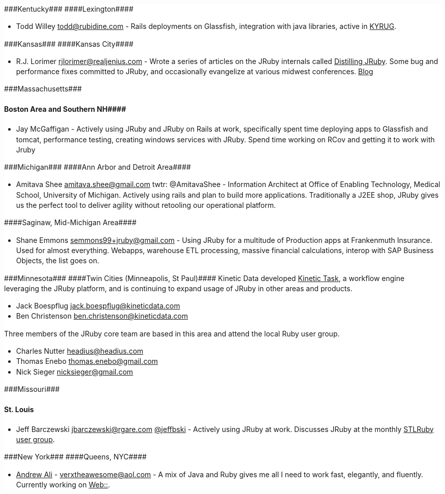 ###Kentucky###
####Lexington####
* Todd Willey <todd@rubidine.com> - Rails deployments on Glassfish, integration with java libraries, active in [KYRUG](http://kyrug.org/).

###Kansas###
####Kansas City####
* R.J. Lorimer <rjlorimer@realjenius.com> - Wrote a series of articles on the JRuby internals called [Distilling JRuby](http://www.realjenius.com/category/article/distilling-jruby/). Some bug and performance fixes committed to JRuby, and occasionally evangelize at various midwest conferences. [Blog](http://www.realjenius.com)

###Massachusetts###
#### Boston Area and Southern NH####
* Jay McGaffigan <hooligan495 at gmail dot com> - Actively using JRuby and JRuby on Rails at work, specifically spent time deploying apps to Glassfish and tomcat, performance testing, creating windows services with JRuby.
Spend time working on RCov and getting it to work with Jruby

###Michigan###
####Ann Arbor and Detroit Area####
* Amitava Shee <amitava.shee@gmail.com> twtr: @AmitavaShee - Information Architect at Office of Enabling Technology, Medical School, University of Michigan. Actively using rails and plan to build more applications. Traditionally a J2EE shop, JRuby gives us the perfect tool to deliver agility without retooling our operational platform.

####Saginaw, Mid-Michigan Area####
* Shane Emmons <semmons99+jruby@gmail.com> - Using JRuby for a multitude of Production apps at Frankenmuth Insurance. Used for almost everything. Webapps, warehouse ETL processing, massive financial calculations, interop with SAP Business Objects, the list goes on.

###Minnesota###
####Twin Cities (Minneapolis, St Paul)####
Kinetic Data developed [Kinetic Task](http://www.kineticdata.com/Products/KineticTask), a workflow engine leveraging the JRuby platform, and is continuing to expand usage of JRuby in other areas and products.

* Jack Boespflug <jack.boespflug@kineticdata.com>
* Ben Christenson <ben.christenson@kineticdata.com>

Three members of the JRuby core team are based in this area and attend the local Ruby user group.

* Charles Nutter <headius@headius.com>
* Thomas Enebo <thomas.enebo@gmail.com>
* Nick Sieger <nicksieger@gmail.com>

###Missouri###
#### St. Louis ####
* Jeff Barczewski <jbarczewski@rgare.com> [@jeffbski](http://twitter.com/jeffbski) - Actively using JRuby at work. Discusses JRuby at the monthly [STLRuby user group](http://stlruby.org).

###New York###
####Queens, NYC####
* [Andrew Ali](http://switch.tk) - <verxtheawesome@aol.com> - A mix of Java and Ruby gives me all I need to work fast, elegantly, and fluently. Currently working on [Web::](http://github.com/imnotanerd/Web--). 
